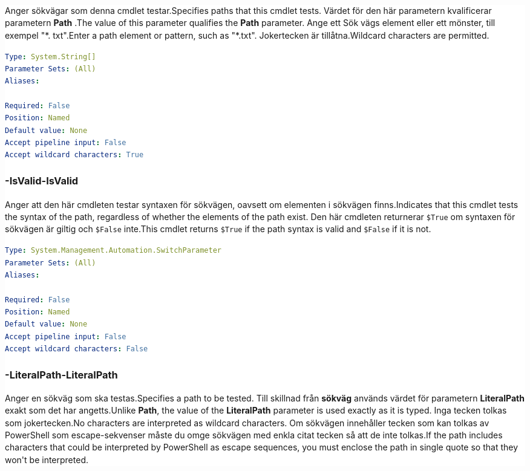 <span data-ttu-id="2580e-168">Anger sökvägar som denna cmdlet testar.</span><span class="sxs-lookup"><span data-stu-id="2580e-168">Specifies paths that this cmdlet tests.</span></span> <span data-ttu-id="2580e-169">Värdet för den här parametern kvalificerar parametern **Path** .</span><span class="sxs-lookup"><span data-stu-id="2580e-169">The value of this parameter qualifies the **Path** parameter.</span></span> <span data-ttu-id="2580e-170">Ange ett Sök vägs element eller ett mönster, till exempel "\*. txt".</span><span class="sxs-lookup"><span data-stu-id="2580e-170">Enter a path element or pattern, such as "\*.txt".</span></span> <span data-ttu-id="2580e-171">Jokertecken är tillåtna.</span><span class="sxs-lookup"><span data-stu-id="2580e-171">Wildcard characters are permitted.</span></span>

```yaml
Type: System.String[]
Parameter Sets: (All)
Aliases:

Required: False
Position: Named
Default value: None
Accept pipeline input: False
Accept wildcard characters: True
```

### <span data-ttu-id="2580e-172">-IsValid</span><span class="sxs-lookup"><span data-stu-id="2580e-172">-IsValid</span></span>

<span data-ttu-id="2580e-173">Anger att den här cmdleten testar syntaxen för sökvägen, oavsett om elementen i sökvägen finns.</span><span class="sxs-lookup"><span data-stu-id="2580e-173">Indicates that this cmdlet tests the syntax of the path, regardless of whether the elements of the path exist.</span></span> <span data-ttu-id="2580e-174">Den här cmdleten returnerar `$True` om syntaxen för sökvägen är giltig och `$False` inte.</span><span class="sxs-lookup"><span data-stu-id="2580e-174">This cmdlet returns `$True` if the path syntax is valid and `$False` if it is not.</span></span>

```yaml
Type: System.Management.Automation.SwitchParameter
Parameter Sets: (All)
Aliases:

Required: False
Position: Named
Default value: None
Accept pipeline input: False
Accept wildcard characters: False
```

### <span data-ttu-id="2580e-175">-LiteralPath</span><span class="sxs-lookup"><span data-stu-id="2580e-175">-LiteralPath</span></span>

<span data-ttu-id="2580e-176">Anger en sökväg som ska testas.</span><span class="sxs-lookup"><span data-stu-id="2580e-176">Specifies a path to be tested.</span></span> <span data-ttu-id="2580e-177">Till skillnad från **sökväg** används värdet för parametern **LiteralPath** exakt som det har angetts.</span><span class="sxs-lookup"><span data-stu-id="2580e-177">Unlike **Path**, the value of the **LiteralPath** parameter is used exactly as it is typed.</span></span> <span data-ttu-id="2580e-178">Inga tecken tolkas som jokertecken.</span><span class="sxs-lookup"><span data-stu-id="2580e-178">No characters are interpreted as wildcard characters.</span></span> <span data-ttu-id="2580e-179">Om sökvägen innehåller tecken som kan tolkas av PowerShell som escape-sekvenser måste du omge sökvägen med enkla citat tecken så att de inte tolkas.</span><span class="sxs-lookup"><span data-stu-id="2580e-179">If the path includes characters that could be interpreted by PowerShell as escape sequences, you must enclose the path in single quote so that they won't be interpreted.</span></span>
